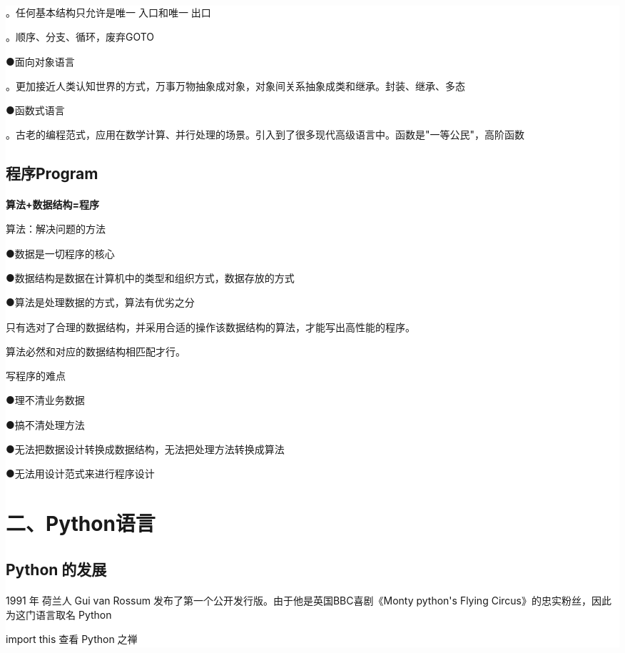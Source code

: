 。任何基本结构只允许是唯一 入口和唯一 出口

。顺序、分支、循环，废弃GOTO

●面向对象语言

。更加接近人类认知世界的方式，万事万物抽象成对象，对象间关系抽象成类和继承。封装、继承、多态

●函数式语言

。古老的编程范式，应用在数学计算、并行处理的场景。引入到了很多现代高级语言中。函数是"一等公民"，高阶函数







## 程序Program



**算法+数据结构=程序**

算法：解决问题的方法

●数据是一切程序的核心

●数据结构是数据在计算机中的类型和组织方式，数据存放的方式

●算法是处理数据的方式，算法有优劣之分

只有选对了合理的数据结构，并采用合适的操作该数据结构的算法，才能写出高性能的程序。



算法必然和对应的数据结构相匹配才行。





写程序的难点

●理不清业务数据

●搞不清处理方法

●无法把数据设计转换成数据结构，无法把处理方法转换成算法

●无法用设计范式来进行程序设计





# 二、Python语言

## Python 的发展

1991 年   荷兰人 Gui van Rossum 发布了第一个公开发行版。由于他是英国BBC喜剧《Monty python's Flying Circus》的忠实粉丝，因此为这门语言取名 Python

import this 查看 Python 之禅

